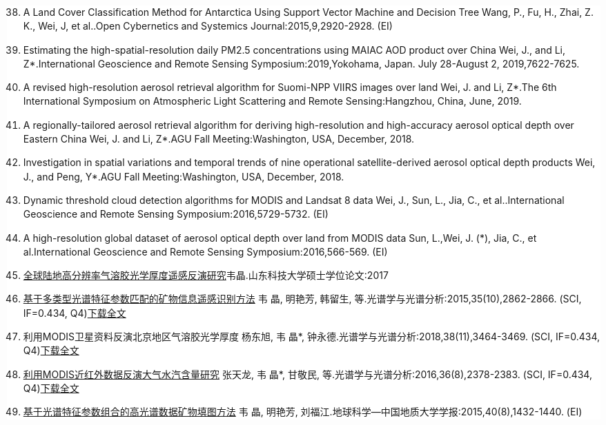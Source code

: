 38. A Land Cover Classification Method for Antarctica Using Support Vector Machine and Decision Tree
Wang, P., Fu, H., Zhai, Z. K., Wei, J, et al..Open Cybernetics and Systemics Journal:2015,9,2920-2928. (EI)

39. Estimating the high-spatial-resolution daily PM2.5 concentrations using MAIAC AOD product over China
Wei, J., and Li, Z*.International Geoscience and Remote Sensing Symposium:2019,Yokohama, Japan. July 28-August 2, 2019,7622-7625.

40. A revised high-resolution aerosol retrieval algorithm for Suomi-NPP VIIRS images over land
Wei, J. and Li, Z*.The 6th International Symposium on Atmospheric Light Scattering and Remote Sensing:Hangzhou, China, June, 2019.

41. A regionally-tailored aerosol retrieval algorithm for deriving high-resolution and high-accuracy aerosol optical depth over Eastern China
Wei, J. and Li, Z*.AGU Fall Meeting:Washington, USA, December, 2018.

42. Investigation in spatial variations and temporal trends of nine operational satellite-derived aerosol optical depth products
Wei, J., and Peng, Y*.AGU Fall Meeting:Washington, USA, December, 2018.

43. Dynamic threshold cloud detection algorithms for MODIS and Landsat 8 data
Wei, J., Sun, L., Jia, C., et al..International Geoscience and Remote Sensing Symposium:2016,5729-5732. (EI)

44. A high-resolution global dataset of aerosol optical depth over land from MODIS data
Sun, L.,Wei, J. (*), Jia, C., et al.International Geoscience and Remote Sensing Symposium:2016,566-569. (EI)

45. [全球陆地高分辨率气溶胶光学厚度遥感反演研究](http://www.cnki.net/KCMS/detail/detail.aspx?QueryID=0&CurRec=17&filename=1017295310.nh&dbname=CMFD201801&dbcode=CMFD&pr=&urlid=&yx=&uid=WEEvREdxOWJmbC9oM1NjYkZCbDdrdTVZb0c2QTliZER0bUN0MUtMbDZlcXc=$R1yZ0H6jyaa0en3RxVUd8df-oHi7XMMDo7mtKT6mSmEvTuk11l2gFA!!&v=MDYxMTN5L2xWTDdMVkYyNkdiR3hHOUxOcjVFYlBJUjhlWDFMdXhZUzdEaDFUM3FUcldNMUZyQ1VSTE9mWk9kc0Y=)韦晶.山东科技大学硕士学位论文:2017

46. [基于多类型光谱特征参数匹配的矿物信息遥感识别方法](http://www.cnki.net/KCMS/detail/detail.aspx?QueryID=6&CurRec=6&recid=&filename=GUAN201510048&dbname=CJFDLAST2015&dbcode=CJFQ&pr=&urlid=&yx=&uid=WEEvREcwSlJHSldRa1FhcEE0L05sWCtaTlRFdVpFWFFJcG0wZ0tSMjRVTT0=$9A4hF_YAuvQ5obgVAqNKPCYcEjKensW4ggI8Fm4gTkoUKaID8j8gFw!!&v=MjM4NTZyV00xRnJDVVJMeWZiK1Z2RnkvaFZyL0FJampLWUxHNEg5VE5yNDlCYklSOGVYMUx1eFlTN0RoMVQzcVQ=)
韦 晶, 明艳芳, 韩留生, 等.光谱学与光谱分析:2015,35(10),2862-2866. (SCI, IF=0.434, Q4)[下载全文](http://www.escience.cn/system/download/105022)

47. 利用MODIS卫星资料反演北京地区气溶胶光学厚度
杨东旭, 韦 晶*, 钟永德.光谱学与光谱分析:2018,38(11),3464-3469. (SCI, IF=0.434, Q4)[下载全文](http://www.escience.cn/system/download/105007)

48. [利用MODIS近红外数据反演大气水汽含量研究](http://www.gpxygpfx.com/qikan/Cpaper/zhaiyao.asp?bsid=23024)
张天龙, 韦 晶*, 甘敬民, 等.光谱学与光谱分析:2016,36(8),2378-2383. (SCI, IF=0.434, Q4)[下载全文](http://www.escience.cn/system/download/105021)

49. [基于光谱特征参数组合的高光谱数据矿物填图方法](http://www.cnki.net/KCMS/detail/detail.aspx?QueryID=6&CurRec=4&recid=&filename=DQKX201508025&dbname=CJFDLAST2015&dbcode=CJFQ&pr=&urlid=&yx=&uid=WEEvREcwSlJHSldRa1FhcEE0L05sWCtaTlRFdVpFWFFJcG0wZ0tSMjRVTT0=$9A4hF_YAuvQ5obgVAqNKPCYcEjKensW4ggI8Fm4gTkoUKaID8j8gFw!!&v=MTI3MjNBZHJHNEg5VE1wNDlIWVlSOGVYMUx1eFlTN0RoMVQzcVRyV00xRnJDVVJMeWZiK1Z2RnkvaFViektJVHo=)
韦 晶, 明艳芳, 刘福江.地球科学—中国地质大学学报:2015,40(8),1432-1440. (EI)
